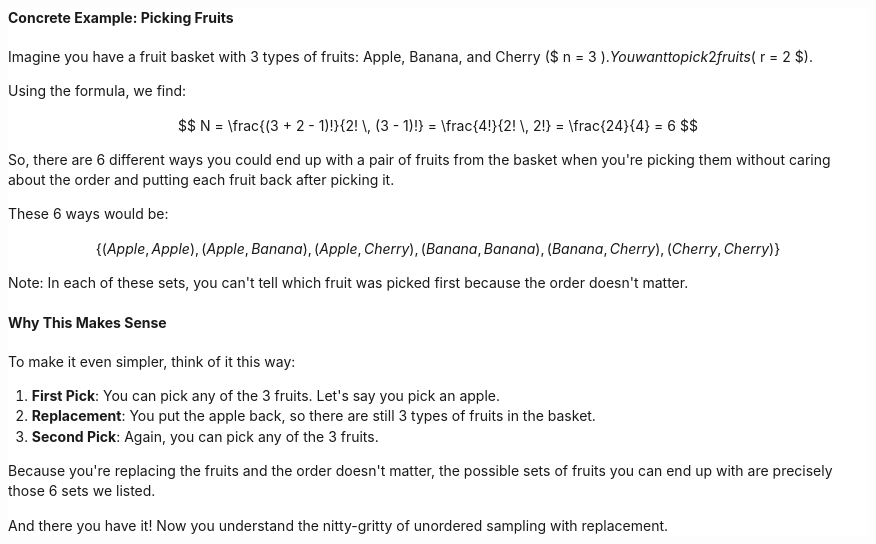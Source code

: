   #### Concrete Example: Picking Fruits

  Imagine you have a fruit basket with 3 types of fruits: Apple, Banana, and Cherry ($ n = 3 $). You want to pick 2 fruits ($ r = 2 $).

  Using the formula, we find:

  $$
  N = \frac{(3 + 2 - 1)!}{2! \, (3 - 1)!} = \frac{4!}{2! \, 2!} = \frac{24}{4} = 6
  $$

  So, there are 6 different ways you could end up with a pair of fruits from the basket when you're picking them without caring about the order and putting each fruit back after picking it.

  These 6 ways would be:

  $$
  \{(Apple, Apple), (Apple, Banana), (Apple, Cherry), (Banana, Banana), (Banana, Cherry), (Cherry, Cherry)\}
  $$

  Note: In each of these sets, you can't tell which fruit was picked first because the order doesn't matter.

  #### Why This Makes Sense

  To make it even simpler, think of it this way:

  1. **First Pick**: You can pick any of the 3 fruits. Let's say you pick an apple.
  2. **Replacement**: You put the apple back, so there are still 3 types of fruits in the basket.
  3. **Second Pick**: Again, you can pick any of the 3 fruits.

  Because you're replacing the fruits and the order doesn't matter, the possible sets of fruits you can end up with are precisely those 6 sets we listed.

  And there you have it! Now you understand the nitty-gritty of unordered sampling with replacement.
